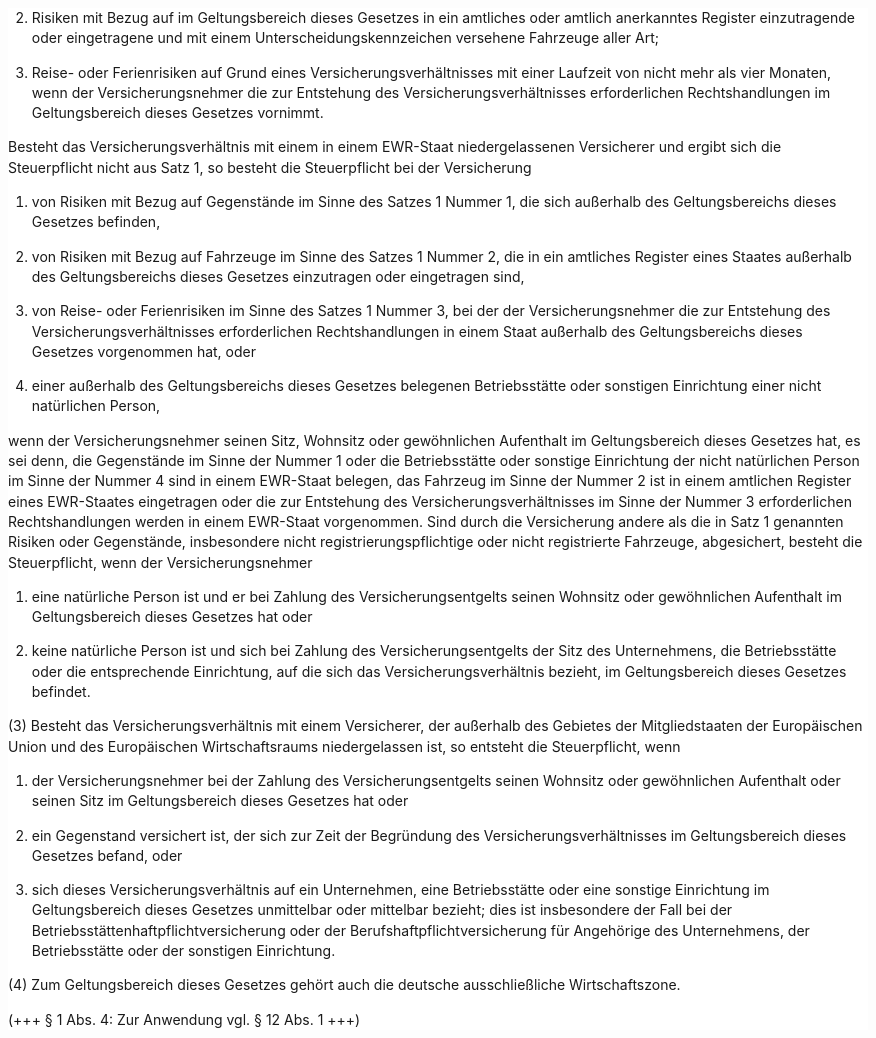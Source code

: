 2. Risiken mit Bezug auf im Geltungsbereich dieses Gesetzes in ein amtliches oder amtlich anerkanntes Register einzutragende oder eingetragene und mit einem Unterscheidungskennzeichen versehene Fahrzeuge aller Art;

3. Reise- oder Ferienrisiken auf Grund eines Versicherungsverhältnisses mit einer Laufzeit von nicht mehr als vier Monaten, wenn der Versicherungsnehmer die zur Entstehung des Versicherungsverhältnisses erforderlichen Rechtshandlungen im Geltungsbereich dieses Gesetzes vornimmt.

Besteht das Versicherungsverhältnis mit einem in einem EWR-Staat niedergelassenen Versicherer und ergibt sich die Steuerpflicht nicht aus Satz 1, so besteht die Steuerpflicht bei der Versicherung

1. von Risiken mit Bezug auf Gegenstände im Sinne des Satzes 1 Nummer 1, die sich außerhalb des Geltungsbereichs dieses Gesetzes befinden,

2. von Risiken mit Bezug auf Fahrzeuge im Sinne des Satzes 1 Nummer 2, die in ein amtliches Register eines Staates außerhalb des Geltungsbereichs dieses Gesetzes einzutragen oder eingetragen sind,

3. von Reise- oder Ferienrisiken im Sinne des Satzes 1 Nummer 3, bei der der Versicherungsnehmer die zur Entstehung des Versicherungsverhältnisses erforderlichen Rechtshandlungen in einem Staat außerhalb des Geltungsbereichs dieses Gesetzes vorgenommen hat, oder

4. einer außerhalb des Geltungsbereichs dieses Gesetzes belegenen Betriebsstätte oder sonstigen Einrichtung einer nicht natürlichen Person,

wenn der Versicherungsnehmer seinen Sitz, Wohnsitz oder gewöhnlichen Aufenthalt im Geltungsbereich dieses Gesetzes hat, es sei denn, die Gegenstände im Sinne der Nummer 1 oder die Betriebsstätte oder sonstige Einrichtung der nicht natürlichen Person im Sinne der Nummer 4 sind in einem EWR-Staat belegen, das Fahrzeug im Sinne der Nummer 2 ist in einem amtlichen Register eines EWR-Staates eingetragen oder die zur Entstehung des Versicherungsverhältnisses im Sinne der Nummer 3 erforderlichen Rechtshandlungen werden in einem EWR-Staat vorgenommen. Sind durch die Versicherung andere als die in Satz 1 genannten Risiken oder Gegenstände, insbesondere nicht registrierungspflichtige oder nicht registrierte Fahrzeuge, abgesichert, besteht die Steuerpflicht, wenn der Versicherungsnehmer

1. eine natürliche Person ist und er bei Zahlung des Versicherungsentgelts seinen Wohnsitz oder gewöhnlichen Aufenthalt im Geltungsbereich dieses Gesetzes hat oder

2. keine natürliche Person ist und sich bei Zahlung des Versicherungsentgelts der Sitz des Unternehmens, die Betriebsstätte oder die entsprechende Einrichtung, auf die sich das Versicherungsverhältnis bezieht, im Geltungsbereich dieses Gesetzes befindet.

(3) Besteht das Versicherungsverhältnis mit einem Versicherer, der außerhalb des Gebietes der Mitgliedstaaten der Europäischen Union und des Europäischen Wirtschaftsraums niedergelassen ist, so entsteht die Steuerpflicht, wenn

1. der Versicherungsnehmer bei der Zahlung des Versicherungsentgelts seinen Wohnsitz oder gewöhnlichen Aufenthalt oder seinen Sitz im Geltungsbereich dieses Gesetzes hat oder

2. ein Gegenstand versichert ist, der sich zur Zeit der Begründung des Versicherungsverhältnisses im Geltungsbereich dieses Gesetzes befand, oder

3. sich dieses Versicherungsverhältnis auf ein Unternehmen, eine Betriebsstätte oder eine sonstige Einrichtung im Geltungsbereich dieses Gesetzes unmittelbar oder mittelbar bezieht; dies ist insbesondere der Fall bei der Betriebsstättenhaftpflichtversicherung oder der Berufshaftpflichtversicherung für Angehörige des Unternehmens, der Betriebsstätte oder der sonstigen Einrichtung.

(4) Zum Geltungsbereich dieses Gesetzes gehört auch die deutsche ausschließliche Wirtschaftszone.

(+++ § 1 Abs. 4: Zur Anwendung vgl. § 12 Abs. 1 +++)
